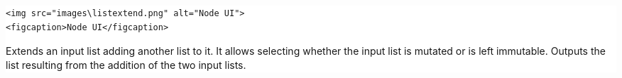	<img src="images\listextend.png" alt="Node UI">
	<figcaption>Node UI</figcaption>
</figure>


Extends an input list adding another list to it.
    It allows selecting whether the input list is mutated or is left immutable.
    Outputs the list resulting from the addition of the two input lists.
